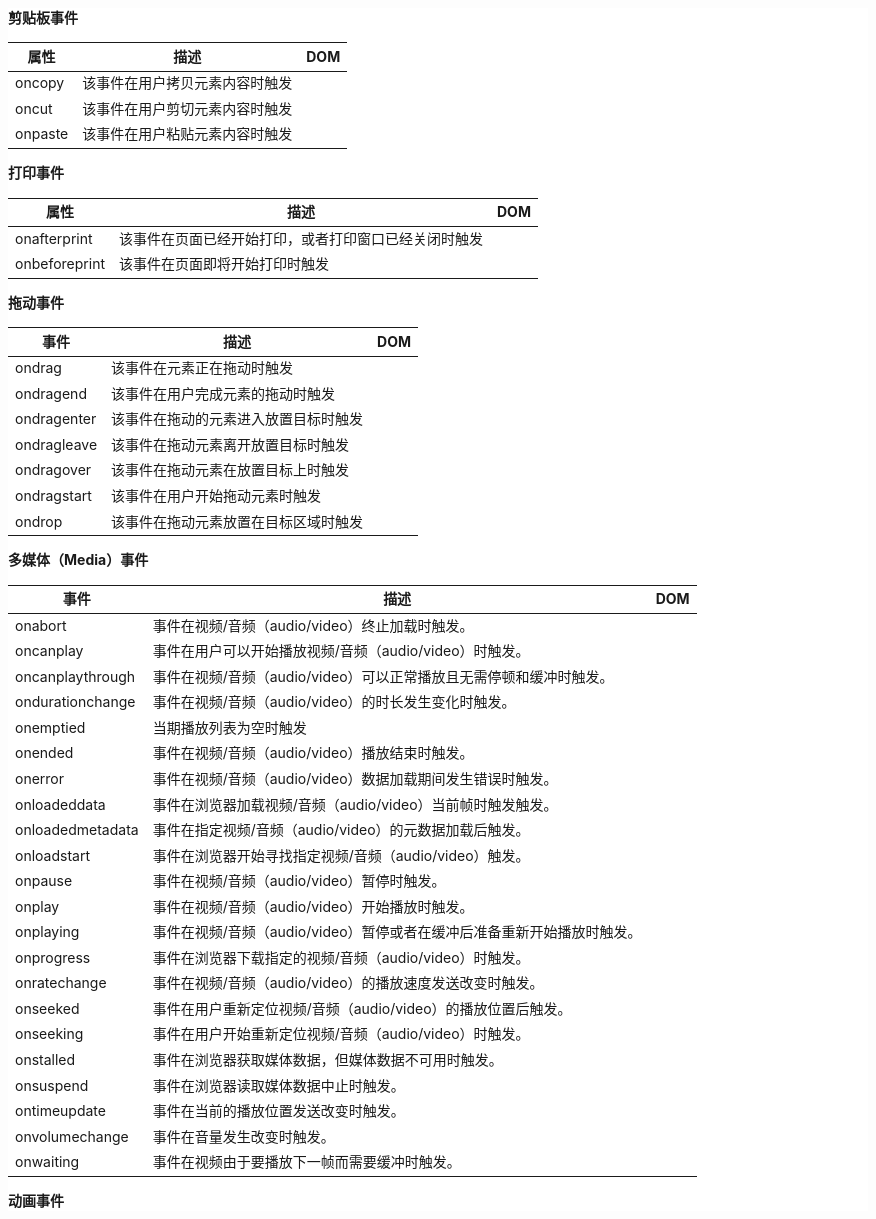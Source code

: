**剪贴板事件**

属性 | 描述 | DOM
---|---|---
oncopy | 该事件在用户拷贝元素内容时触发 |
oncut | 该事件在用户剪切元素内容时触发 |
onpaste | 该事件在用户粘贴元素内容时触发 |

**打印事件**

属性 | 描述 | DOM
---|---|---
onafterprint | 该事件在页面已经开始打印，或者打印窗口已经关闭时触发 |
onbeforeprint | 该事件在页面即将开始打印时触发 |

**拖动事件**

事件 | 描述 | DOM
---|---|---
ondrag | 该事件在元素正在拖动时触发 |
ondragend | 该事件在用户完成元素的拖动时触发 |
ondragenter | 该事件在拖动的元素进入放置目标时触发 |
ondragleave | 该事件在拖动元素离开放置目标时触发 |
ondragover | 该事件在拖动元素在放置目标上时触发 |
ondragstart | 该事件在用户开始拖动元素时触发 |
ondrop | 该事件在拖动元素放置在目标区域时触发 |

**多媒体（Media）事件**

事件 | 描述 | DOM
---|---|---
onabort | 事件在视频/音频（audio/video）终止加载时触发。 |
oncanplay | 事件在用户可以开始播放视频/音频（audio/video）时触发。 |
oncanplaythrough | 事件在视频/音频（audio/video）可以正常播放且无需停顿和缓冲时触发。 |
ondurationchange | 事件在视频/音频（audio/video）的时长发生变化时触发。 |
onemptied | 当期播放列表为空时触发 |
onended | 事件在视频/音频（audio/video）播放结束时触发。 |
onerror | 事件在视频/音频（audio/video）数据加载期间发生错误时触发。 |
onloadeddata | 事件在浏览器加载视频/音频（audio/video）当前帧时触发触发。 |
onloadedmetadata | 事件在指定视频/音频（audio/video）的元数据加载后触发。 |
onloadstart | 事件在浏览器开始寻找指定视频/音频（audio/video）触发。 |
onpause | 事件在视频/音频（audio/video）暂停时触发。 |
onplay | 事件在视频/音频（audio/video）开始播放时触发。 |
onplaying | 事件在视频/音频（audio/video）暂停或者在缓冲后准备重新开始播放时触发。 |
onprogress | 事件在浏览器下载指定的视频/音频（audio/video）时触发。 |
onratechange | 事件在视频/音频（audio/video）的播放速度发送改变时触发。 |
onseeked | 事件在用户重新定位视频/音频（audio/video）的播放位置后触发。 |
onseeking | 事件在用户开始重新定位视频/音频（audio/video）时触发。 |
onstalled | 事件在浏览器获取媒体数据，但媒体数据不可用时触发。 |
onsuspend | 事件在浏览器读取媒体数据中止时触发。 |
ontimeupdate | 事件在当前的播放位置发送改变时触发。 |
onvolumechange | 事件在音量发生改变时触发。|
onwaiting | 事件在视频由于要播放下一帧而需要缓冲时触发。|

**动画事件**
